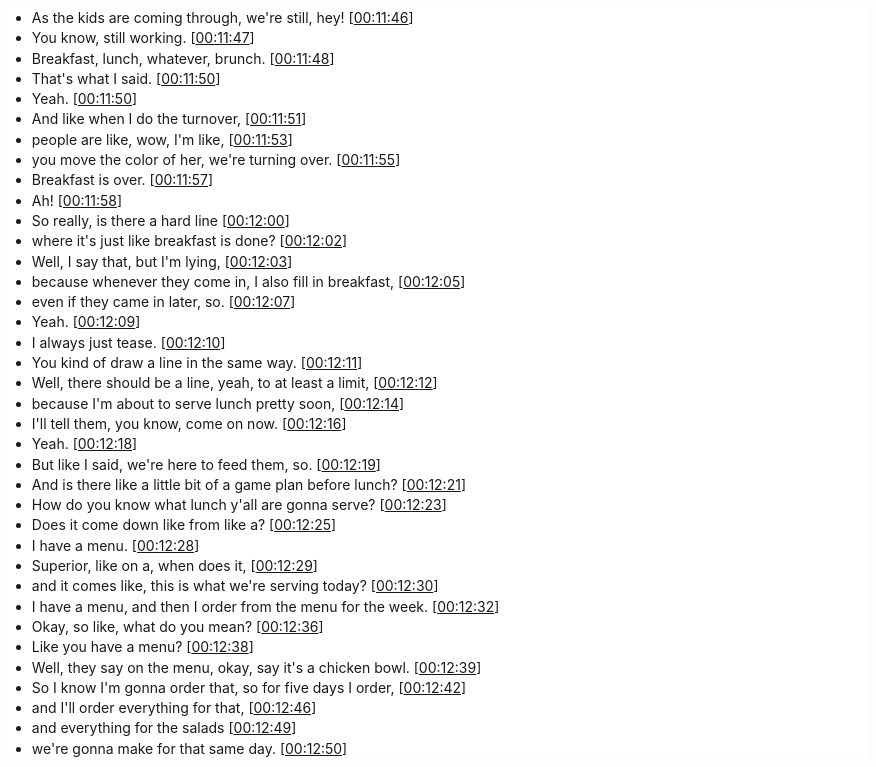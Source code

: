 *  As the kids are coming through, we're still, hey! [[00:11:46](https://www.youtube.com/watch?v=v97Z17qxK9M&t=706.08s)]
*  You know, still working. [[00:11:47](https://www.youtube.com/watch?v=v97Z17qxK9M&t=707.64s)]
*  Breakfast, lunch, whatever, brunch. [[00:11:48](https://www.youtube.com/watch?v=v97Z17qxK9M&t=708.6800000000001s)]
*  That's what I said. [[00:11:50](https://www.youtube.com/watch?v=v97Z17qxK9M&t=710.12s)]
*  Yeah. [[00:11:50](https://www.youtube.com/watch?v=v97Z17qxK9M&t=710.96s)]
*  And like when I do the turnover, [[00:11:51](https://www.youtube.com/watch?v=v97Z17qxK9M&t=711.8000000000001s)]
*  people are like, wow, I'm like, [[00:11:53](https://www.youtube.com/watch?v=v97Z17qxK9M&t=713.1600000000001s)]
*  you move the color of her, we're turning over. [[00:11:55](https://www.youtube.com/watch?v=v97Z17qxK9M&t=715.24s)]
*  Breakfast is over. [[00:11:57](https://www.youtube.com/watch?v=v97Z17qxK9M&t=717.2800000000001s)]
*  Ah! [[00:11:58](https://www.youtube.com/watch?v=v97Z17qxK9M&t=718.6s)]
*  So really, is there a hard line [[00:12:00](https://www.youtube.com/watch?v=v97Z17qxK9M&t=720.76s)]
*  where it's just like breakfast is done? [[00:12:02](https://www.youtube.com/watch?v=v97Z17qxK9M&t=722.32s)]
*  Well, I say that, but I'm lying, [[00:12:03](https://www.youtube.com/watch?v=v97Z17qxK9M&t=723.6800000000001s)]
*  because whenever they come in, I also fill in breakfast, [[00:12:05](https://www.youtube.com/watch?v=v97Z17qxK9M&t=725.8000000000001s)]
*  even if they came in later, so. [[00:12:07](https://www.youtube.com/watch?v=v97Z17qxK9M&t=727.88s)]
*  Yeah. [[00:12:09](https://www.youtube.com/watch?v=v97Z17qxK9M&t=729.4000000000001s)]
*  I always just tease. [[00:12:10](https://www.youtube.com/watch?v=v97Z17qxK9M&t=730.24s)]
*  You kind of draw a line in the same way. [[00:12:11](https://www.youtube.com/watch?v=v97Z17qxK9M&t=731.08s)]
*  Well, there should be a line, yeah, to at least a limit, [[00:12:12](https://www.youtube.com/watch?v=v97Z17qxK9M&t=732.2s)]
*  because I'm about to serve lunch pretty soon, [[00:12:14](https://www.youtube.com/watch?v=v97Z17qxK9M&t=734.9200000000001s)]
*  I'll tell them, you know, come on now. [[00:12:16](https://www.youtube.com/watch?v=v97Z17qxK9M&t=736.48s)]
*  Yeah. [[00:12:18](https://www.youtube.com/watch?v=v97Z17qxK9M&t=738.36s)]
*  But like I said, we're here to feed them, so. [[00:12:19](https://www.youtube.com/watch?v=v97Z17qxK9M&t=739.2s)]
*  And is there like a little bit of a game plan before lunch? [[00:12:21](https://www.youtube.com/watch?v=v97Z17qxK9M&t=741.08s)]
*  How do you know what lunch y'all are gonna serve? [[00:12:23](https://www.youtube.com/watch?v=v97Z17qxK9M&t=743.84s)]
*  Does it come down like from like a? [[00:12:25](https://www.youtube.com/watch?v=v97Z17qxK9M&t=745.9200000000001s)]
*  I have a menu. [[00:12:28](https://www.youtube.com/watch?v=v97Z17qxK9M&t=748.32s)]
*  Superior, like on a, when does it, [[00:12:29](https://www.youtube.com/watch?v=v97Z17qxK9M&t=749.1600000000001s)]
*  and it comes like, this is what we're serving today? [[00:12:30](https://www.youtube.com/watch?v=v97Z17qxK9M&t=750.5600000000001s)]
*  I have a menu, and then I order from the menu for the week. [[00:12:32](https://www.youtube.com/watch?v=v97Z17qxK9M&t=752.5600000000001s)]
*  Okay, so like, what do you mean? [[00:12:36](https://www.youtube.com/watch?v=v97Z17qxK9M&t=756.72s)]
*  Like you have a menu? [[00:12:38](https://www.youtube.com/watch?v=v97Z17qxK9M&t=758.32s)]
*  Well, they say on the menu, okay, say it's a chicken bowl. [[00:12:39](https://www.youtube.com/watch?v=v97Z17qxK9M&t=759.44s)]
*  So I know I'm gonna order that, so for five days I order, [[00:12:42](https://www.youtube.com/watch?v=v97Z17qxK9M&t=762.76s)]
*  and I'll order everything for that, [[00:12:46](https://www.youtube.com/watch?v=v97Z17qxK9M&t=766.36s)]
*  and everything for the salads [[00:12:49](https://www.youtube.com/watch?v=v97Z17qxK9M&t=769.0s)]
*  we're gonna make for that same day. [[00:12:50](https://www.youtube.com/watch?v=v97Z17qxK9M&t=770.52s)]